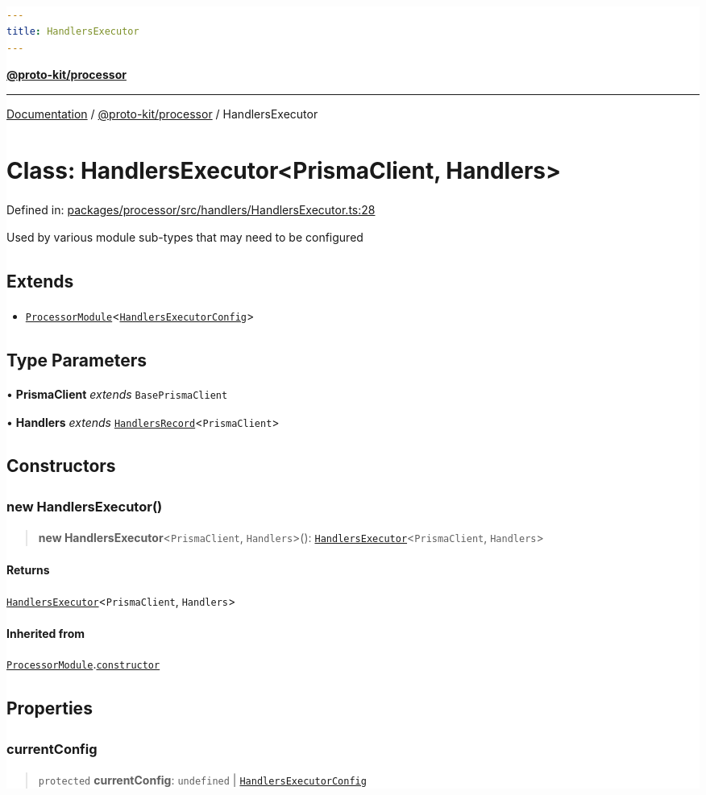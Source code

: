 ```yaml
---
title: HandlersExecutor
---
```


[**@proto-kit/processor**](../README.md)

***

[Documentation](../../../README.md) / [@proto-kit/processor](../README.md) / HandlersExecutor

# Class: HandlersExecutor\<PrismaClient, Handlers\>

Defined in: [packages/processor/src/handlers/HandlersExecutor.ts:28](https://github.com/proto-kit/framework/blob/4d6b3b6da51b3edee0fbf25ce72c1f59ec61e891/packages/processor/src/handlers/HandlersExecutor.ts#L28)

Used by various module sub-types that may need to be configured

## Extends

- [`ProcessorModule`](ProcessorModule.md)\<[`HandlersExecutorConfig`](../interfaces/HandlersExecutorConfig.md)\>

## Type Parameters

• **PrismaClient** *extends* `BasePrismaClient`

• **Handlers** *extends* [`HandlersRecord`](../interfaces/HandlersRecord.md)\<`PrismaClient`\>

## Constructors

### new HandlersExecutor()

> **new HandlersExecutor**\<`PrismaClient`, `Handlers`\>(): [`HandlersExecutor`](HandlersExecutor.md)\<`PrismaClient`, `Handlers`\>

#### Returns

[`HandlersExecutor`](HandlersExecutor.md)\<`PrismaClient`, `Handlers`\>

#### Inherited from

[`ProcessorModule`](ProcessorModule.md).[`constructor`](ProcessorModule.md#constructors)

## Properties

### currentConfig

> `protected` **currentConfig**: `undefined` \| [`HandlersExecutorConfig`](../interfaces/HandlersExecutorConfig.md)
